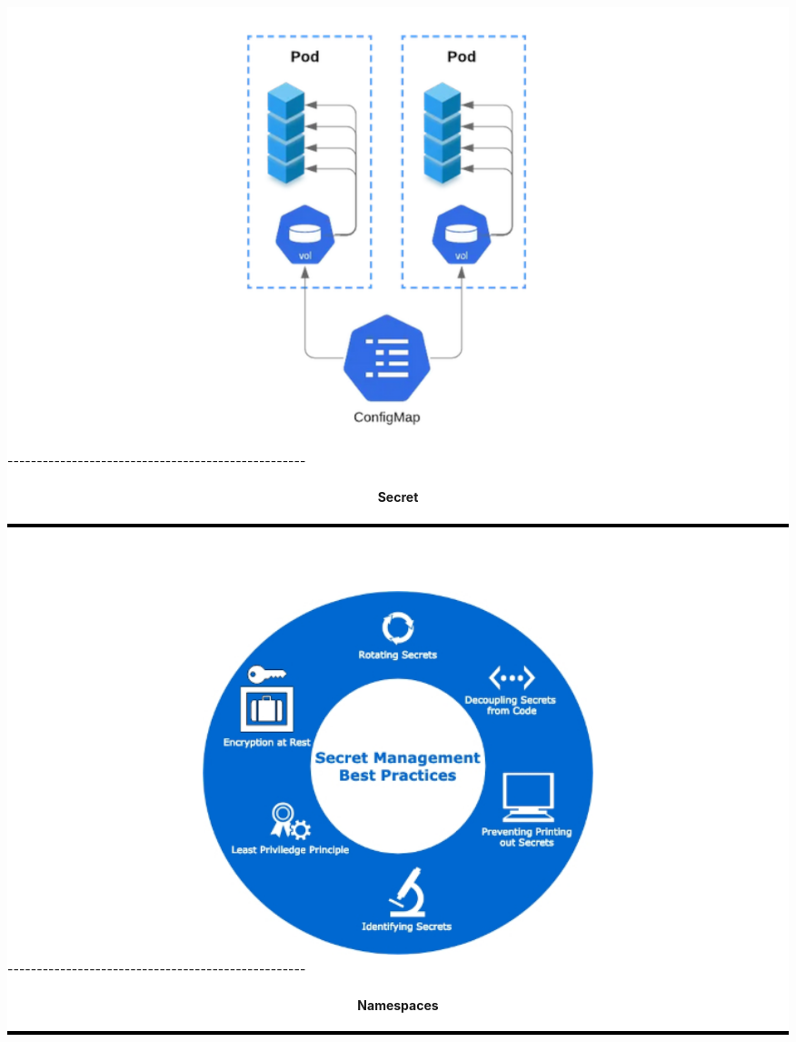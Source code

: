 <center><img src="fotos/configmap.png" width="100%"></img></center>
---------------------------------------------------

<h4 align="center">Secret</h4>
<div style="border:2px solid black; margin-bottom:70px"></div>
<center><img src="fotos/secrets.jpg" width="50%"></img></center>
---------------------------------------------------
<h4 align="center">Namespaces</h4>
<div style="border:2px solid black; margin-bottom:50px"></div>